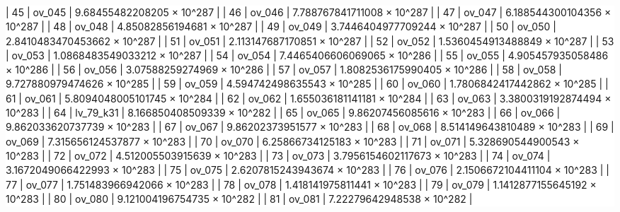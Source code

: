 | 45 | ov_045 | 9.68455482208205 × 10^287 |
| 46 | ov_046 | 7.788767841711008 × 10^287 |
| 47 | ov_047 | 6.188544300104356 × 10^287 |
| 48 | ov_048 | 4.85082856194681 × 10^287 |
| 49 | ov_049 | 3.7446404977709244 × 10^287 |
| 50 | ov_050 | 2.8410483470453662 × 10^287 |
| 51 | ov_051 | 2.113147687170851 × 10^287 |
| 52 | ov_052 | 1.5360454913488849 × 10^287 |
| 53 | ov_053 | 1.0868483549033212 × 10^287 |
| 54 | ov_054 | 7.4465406606069065 × 10^286 |
| 55 | ov_055 | 4.905457935058486 × 10^286 |
| 56 | ov_056 | 3.07588259274969 × 10^286 |
| 57 | ov_057 | 1.8082536175990405 × 10^286 |
| 58 | ov_058 | 9.727880979474626 × 10^285 |
| 59 | ov_059 | 4.594742498635543 × 10^285 |
| 60 | ov_060 | 1.7806842417442862 × 10^285 |
| 61 | ov_061 | 5.8094048005101745 × 10^284 |
| 62 | ov_062 | 1.655036181141181 × 10^284 |
| 63 | ov_063 | 3.3800319192874494 × 10^283 |
| 64 | lv_79_k31 | 8.166850408509339 × 10^282 |
| 65 | ov_065 | 9.86207456085616 × 10^283 |
| 66 | ov_066 | 9.862033620737739 × 10^283 |
| 67 | ov_067 | 9.86202373951577 × 10^283 |
| 68 | ov_068 | 8.514149643810489 × 10^283 |
| 69 | ov_069 | 7.315656124537877 × 10^283 |
| 70 | ov_070 | 6.25866734125183 × 10^283 |
| 71 | ov_071 | 5.328690544900543 × 10^283 |
| 72 | ov_072 | 4.512005503915639 × 10^283 |
| 73 | ov_073 | 3.7956154602117673 × 10^283 |
| 74 | ov_074 | 3.1672049066422993 × 10^283 |
| 75 | ov_075 | 2.6207815243943674 × 10^283 |
| 76 | ov_076 | 2.1506672104411104 × 10^283 |
| 77 | ov_077 | 1.751483966942066 × 10^283 |
| 78 | ov_078 | 1.418141975811441 × 10^283 |
| 79 | ov_079 | 1.1412877155645192 × 10^283 |
| 80 | ov_080 | 9.121004196754735 × 10^282 |
| 81 | ov_081 | 7.22279642948538 × 10^282 |